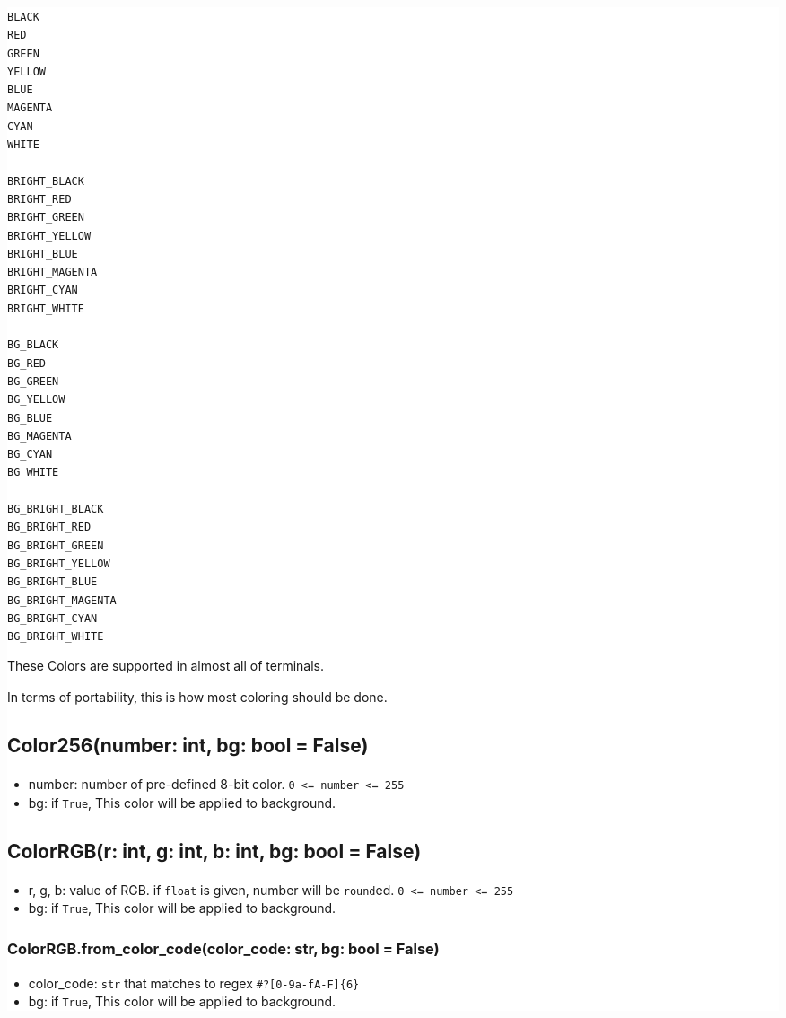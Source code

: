     BLACK 
    RED 
    GREEN 
    YELLOW 
    BLUE 
    MAGENTA 
    CYAN 
    WHITE 

    BRIGHT_BLACK 
    BRIGHT_RED 
    BRIGHT_GREEN 
    BRIGHT_YELLOW 
    BRIGHT_BLUE 
    BRIGHT_MAGENTA 
    BRIGHT_CYAN 
    BRIGHT_WHITE 

    BG_BLACK 
    BG_RED 
    BG_GREEN 
    BG_YELLOW 
    BG_BLUE 
    BG_MAGENTA 
    BG_CYAN 
    BG_WHITE 

    BG_BRIGHT_BLACK 
    BG_BRIGHT_RED 
    BG_BRIGHT_GREEN 
    BG_BRIGHT_YELLOW 
    BG_BRIGHT_BLUE 
    BG_BRIGHT_MAGENTA 
    BG_BRIGHT_CYAN 
    BG_BRIGHT_WHITE 

These Colors are supported in almost all of terminals.

In terms of portability, this is how most coloring should be done.

## Color256(number: int, bg: bool = False)
- number: number of pre-defined 8-bit color. `0 <= number <= 255`
- bg: if `True`, This color will be applied to background.

## ColorRGB(r: int, g: int, b: int, bg: bool = False)
- r, g, b: value of RGB. if `float` is given, number will be `round`ed. `0 <= number <= 255`
- bg: if `True`, This color will be applied to background.

### ColorRGB.from_color_code(color_code: str, bg: bool = False)
- color_code: `str` that matches to regex `#?[0-9a-fA-F]{6}`
- bg: if `True`, This color will be applied to background.
